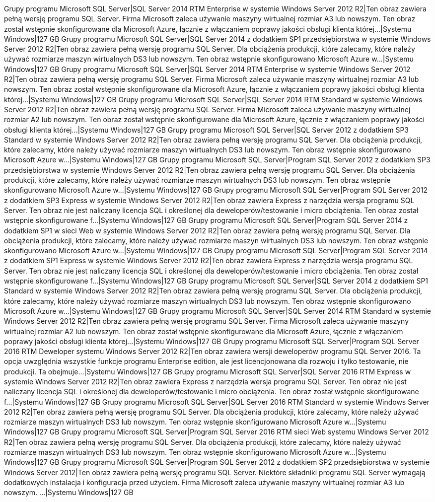 Grupy programu Microsoft SQL Server|SQL Server 2014 RTM Enterprise w systemie Windows Server 2012 R2|Ten obraz zawiera pełną wersję programu SQL Server. Firma Microsoft zaleca używanie maszyny wirtualnej rozmiar A3 lub nowszym. Ten obraz został wstępnie skonfigurowane dla Microsoft Azure, łącznie z włączaniem poprawy jakości obsługi klienta której...|Systemu Windows|127 GB
Grupy programu Microsoft SQL Server|SQL Server 2014 z dodatkiem SP1 przedsiębiorstwa w systemie Windows Server 2012 R2|Ten obraz zawiera pełną wersję programu SQL Server. Dla obciążenia produkcji, które zalecamy, które należy używać rozmiarze maszyn wirtualnych DS3 lub nowszym. Ten obraz wstępnie skonfigurowano Microsoft Azure w...|Systemu Windows|127 GB
Grupy programu Microsoft SQL Server|SQL Server 2014 RTM Enterprise w systemie Windows Server 2012 R2|Ten obraz zawiera pełną wersję programu SQL Server. Firma Microsoft zaleca używanie maszyny wirtualnej rozmiar A3 lub nowszym. Ten obraz został wstępnie skonfigurowane dla Microsoft Azure, łącznie z włączaniem poprawy jakości obsługi klienta której...|Systemu Windows|127 GB
Grupy programu Microsoft SQL Server|SQL Server 2014 RTM Standard w systemie Windows Server 2012 R2|Ten obraz zawiera pełną wersję programu SQL Server. Firma Microsoft zaleca używanie maszyny wirtualnej rozmiar A2 lub nowszym. Ten obraz został wstępnie skonfigurowane dla Microsoft Azure, łącznie z włączaniem poprawy jakości obsługi klienta której...|Systemu Windows|127 GB
Grupy programu Microsoft SQL Server|SQL Server 2012 z dodatkiem SP3 Standard w systemie Windows Server 2012 R2|Ten obraz zawiera pełną wersję programu SQL Server. Dla obciążenia produkcji, które zalecamy, które należy używać rozmiarze maszyn wirtualnych DS3 lub nowszym. Ten obraz wstępnie skonfigurowano Microsoft Azure w...|Systemu Windows|127 GB
Grupy programu Microsoft SQL Server|Program SQL Server 2012 z dodatkiem SP3 przedsiębiorstwa w systemie Windows Server 2012 R2|Ten obraz zawiera pełną wersję programu SQL Server. Dla obciążenia produkcji, które zalecamy, które należy używać rozmiarze maszyn wirtualnych DS3 lub nowszym. Ten obraz wstępnie skonfigurowano Microsoft Azure w...|Systemu Windows|127 GB
Grupy programu Microsoft SQL Server|Program SQL Server 2012 z dodatkiem SP3 Express w systemie Windows Server 2012 R2|Ten obraz zawiera Express z narzędzia wersja programu SQL Server. Ten obraz nie jest naliczany licencja SQL i określonej dla deweloperów/testowanie i micro obciążenia. Ten obraz został wstępnie skonfigurowane f...|Systemu Windows|127 GB
Grupy programu Microsoft SQL Server|Program SQL Server 2014 z dodatkiem SP1 w sieci Web w systemie Windows Server 2012 R2|Ten obraz zawiera pełną wersję programu SQL Server. Dla obciążenia produkcji, które zalecamy, które należy używać rozmiarze maszyn wirtualnych DS3 lub nowszym. Ten obraz wstępnie skonfigurowano Microsoft Azure w...|Systemu Windows|127 GB
Grupy programu Microsoft SQL Server|Program SQL Server 2014 z dodatkiem SP1 Express w systemie Windows Server 2012 R2|Ten obraz zawiera Express z narzędzia wersja programu SQL Server. Ten obraz nie jest naliczany licencja SQL i określonej dla deweloperów/testowanie i micro obciążenia. Ten obraz został wstępnie skonfigurowane f...|Systemu Windows|127 GB
Grupy programu Microsoft SQL Server|SQL Server 2014 z dodatkiem SP1 Standard w systemie Windows Server 2012 R2|Ten obraz zawiera pełną wersję programu SQL Server. Dla obciążenia produkcji, które zalecamy, które należy używać rozmiarze maszyn wirtualnych DS3 lub nowszym. Ten obraz wstępnie skonfigurowano Microsoft Azure w...|Systemu Windows|127 GB
Grupy programu Microsoft SQL Server|SQL Server 2014 RTM Standard w systemie Windows Server 2012 R2|Ten obraz zawiera pełną wersję programu SQL Server. Firma Microsoft zaleca używanie maszyny wirtualnej rozmiar A2 lub nowszym. Ten obraz został wstępnie skonfigurowane dla Microsoft Azure, łącznie z włączaniem poprawy jakości obsługi klienta której...|Systemu Windows|127 GB
Grupy programu Microsoft SQL Server|Program SQL Server 2016 RTM Deweloper systemu Windows Server 2012 R2|Ten obraz zawiera wersji deweloperów programu SQL Server 2016. Ta opcja uwzględnia wszystkie funkcje programu Enterprise edition, ale jest licencjonowana dla rozwoju i tylko testowanie, nie produkcji. Ta obejmuje...|Systemu Windows|127 GB
Grupy programu Microsoft SQL Server|SQL Server 2016 RTM Express w systemie Windows Server 2012 R2|Ten obraz zawiera Express z narzędzia wersja programu SQL Server. Ten obraz nie jest naliczany licencja SQL i określonej dla deweloperów/testowanie i micro obciążenia. Ten obraz został wstępnie skonfigurowane f...|Systemu Windows|127 GB
Grupy programu Microsoft SQL Server|SQL Server 2016 RTM Standard w systemie Windows Server 2012 R2|Ten obraz zawiera pełną wersję programu SQL Server. Dla obciążenia produkcji, które zalecamy, które należy używać rozmiarze maszyn wirtualnych DS3 lub nowszym. Ten obraz wstępnie skonfigurowano Microsoft Azure w...|Systemu Windows|127 GB
Grupy programu Microsoft SQL Server|Program SQL Server 2016 RTM sieci Web systemu Windows Server 2012 R2|Ten obraz zawiera pełną wersję programu SQL Server. Dla obciążenia produkcji, które zalecamy, które należy używać rozmiarze maszyn wirtualnych DS3 lub nowszym. Ten obraz wstępnie skonfigurowano Microsoft Azure w...|Systemu Windows|127 GB
Grupy programu Microsoft SQL Server|Program SQL Server 2012 z dodatkiem SP2 przedsiębiorstwa w systemie Windows Server 2012|Ten obraz zawiera pełną wersję programu SQL Server. Niektóre składniki programu SQL Server wymagają dodatkowych instalacja i konfiguracja przed użyciem. Firma Microsoft zaleca używanie maszyny wirtualnej rozmiar A3 lub nowszym. ...|Systemu Windows|127 GB